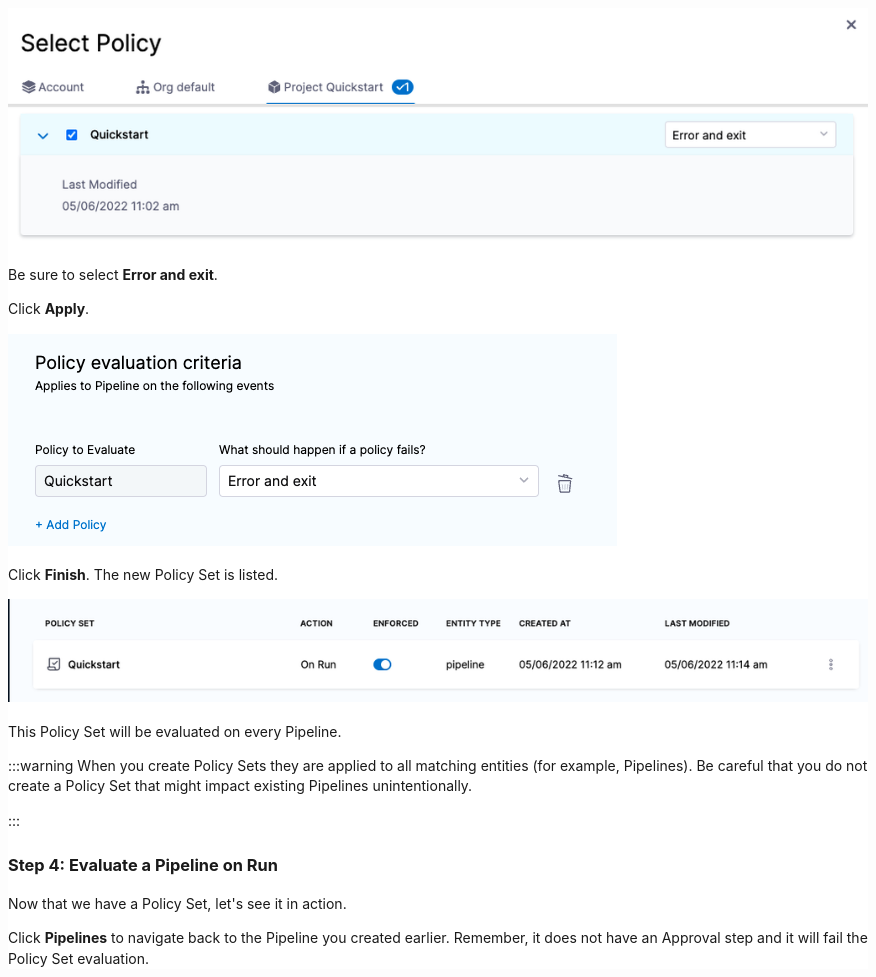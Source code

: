 ![](./static/harness-governance-quickstart-71.png)

Be sure to select **Error and exit**.

Click **Apply**.

![](./static/harness-governance-quickstart-72.png)

Click **Finish**. The new Policy Set is listed.

![](./static/harness-governance-quickstart-73.png)

This Policy Set will be evaluated on every Pipeline.


:::warning
When you create Policy Sets they are applied to all matching entities (for example, Pipelines). Be careful that you do not create a Policy Set that might impact existing Pipelines unintentionally.

:::

### Step 4: Evaluate a Pipeline on Run

Now that we have a Policy Set, let's see it in action.

Click **Pipelines** to navigate back to the Pipeline you created earlier. Remember, it does not have an Approval step and it will fail the Policy Set evaluation.
